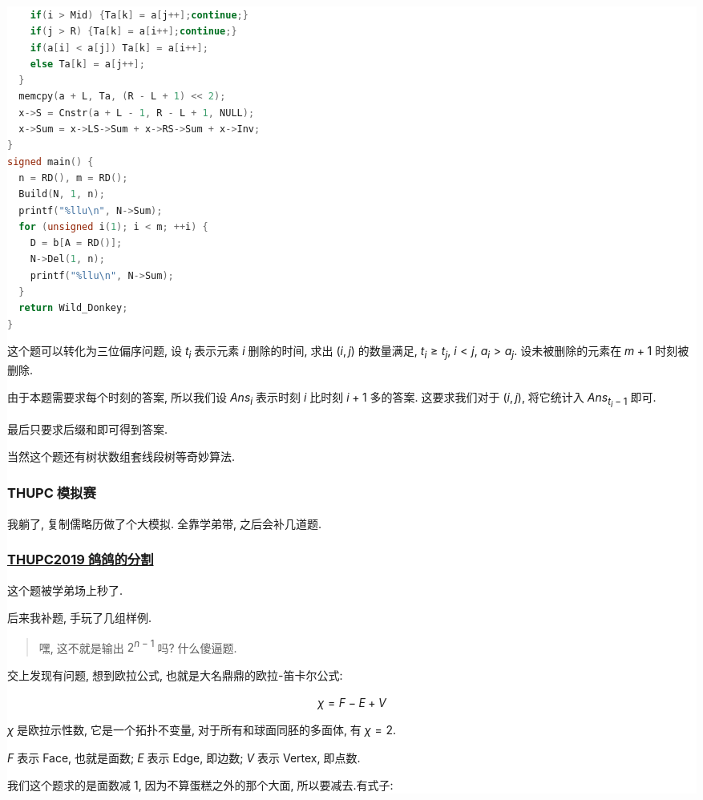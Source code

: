```cpp
    if(i > Mid) {Ta[k] = a[j++];continue;}
    if(j > R) {Ta[k] = a[i++];continue;}
    if(a[i] < a[j]) Ta[k] = a[i++];
    else Ta[k] = a[j++];
  }
  memcpy(a + L, Ta, (R - L + 1) << 2);
  x->S = Cnstr(a + L - 1, R - L + 1, NULL);
  x->Sum = x->LS->Sum + x->RS->Sum + x->Inv;
}
signed main() {
  n = RD(), m = RD();
  Build(N, 1, n);
  printf("%llu\n", N->Sum);
  for (unsigned i(1); i < m; ++i) {
    D = b[A = RD()];
    N->Del(1, n);
    printf("%llu\n", N->Sum);
  }
  return Wild_Donkey;
}
```

这个题可以转化为三位偏序问题, 设 $t_i$ 表示元素 $i$ 删除的时间, 求出 $(i, j)$ 的数量满足, $t_i \geq t_j$, $i < j$, $a_i > a_j$. 设未被删除的元素在 $m + 1$ 时刻被删除.

由于本题需要求每个时刻的答案, 所以我们设 $Ans_i$ 表示时刻 $i$ 比时刻 $i + 1$ 多的答案. 这要求我们对于 $(i, j)$, 将它统计入 $Ans_{t_i - 1}$ 即可.

最后只要求后缀和即可得到答案.

当然这个题还有树状数组套线段树等奇妙算法.

### THUPC 模拟赛

我躺了, 复制儒略历做了个大模拟. 全靠学弟带, 之后会补几道题.

### [THUPC2019 鸽鸽的分割](https://www.luogu.com.cn/problem/P5377)

这个题被学弟场上秒了.

后来我补题, 手玩了几组样例.

> 嘿, 这不就是输出 $2^{n - 1}$ 吗? 什么傻逼题.

交上发现有问题, 想到欧拉公式, 也就是大名鼎鼎的欧拉-笛卡尔公式:

$$
\chi = F - E + V
$$

$\chi$ 是欧拉示性数, 它是一个拓扑不变量, 对于所有和球面同胚的多面体, 有 $\chi = 2$.

$F$ 表示 Face, 也就是面数; $E$ 表示 Edge, 即边数; $V$ 表示 Vertex, 即点数.

我们这个题求的是面数减 $1$, 因为不算蛋糕之外的那个大面, 所以要减去.有式子:
